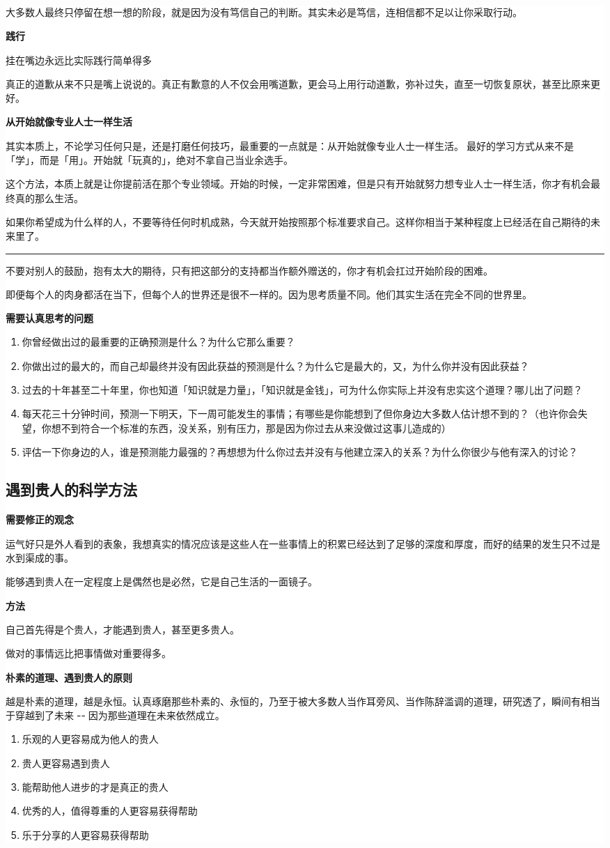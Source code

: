 大多数人最终只停留在想一想的阶段，就是因为没有笃信自己的判断。其实未必是笃信，连相信都不足以让你采取行动。

**践行**

挂在嘴边永远比实际践行简单得多

真正的道歉从来不只是嘴上说说的。真正有歉意的人不仅会用嘴道歉，更会马上用行动道歉，弥补过失，直至一切恢复原状，甚至比原来更好。

**从开始就像专业人士一样生活**

其实本质上，不论学习任何只是，还是打磨任何技巧，最重要的一点就是：从开始就像专业人士一样生活。
最好的学习方式从来不是「学」，而是「用」。开始就「玩真的」，绝对不拿自己当业余选手。

这个方法，本质上就是让你提前活在那个专业领域。开始的时候，一定非常困难，但是只有开始就努力想专业人士一样生活，你才有机会最终真的那么生活。

如果你希望成为什么样的人，不要等待任何时机成熟，今天就开始按照那个标准要求自己。这样你相当于某种程度上已经活在自己期待的未来里了。


----------

不要对别人的鼓励，抱有太大的期待，只有把这部分的支持都当作额外赠送的，你才有机会扛过开始阶段的困难。

即便每个人的肉身都活在当下，但每个人的世界还是很不一样的。因为思考质量不同。他们其实生活在完全不同的世界里。


**需要认真思考的问题**
1. 你曾经做出过的最重要的正确预测是什么？为什么它那么重要？

2. 你做出过的最大的，而自己却最终并没有因此获益的预测是什么？为什么它是最大的，又，为什么你并没有因此获益？

3. 过去的十年甚至二十年里，你也知道「知识就是力量」，「知识就是金钱」，可为什么你实际上并没有忠实这个道理？哪儿出了问题？

4. 每天花三十分钟时间，预测一下明天，下一周可能发生的事情；有哪些是你能想到了但你身边大多数人估计想不到的？（也许你会失望，你想不到符合一个标准的东西，没关系，别有压力，那是因为你过去从来没做过这事儿造成的）

5. 评估一下你身边的人，谁是预测能力最强的？再想想为什么你过去并没有与他建立深入的关系？为什么你很少与他有深入的讨论？

## 遇到贵人的科学方法 ##

**需要修正的观念**

运气好只是外人看到的表象，我想真实的情况应该是这些人在一些事情上的积累已经达到了足够的深度和厚度，而好的结果的发生只不过是水到渠成的事。

能够遇到贵人在一定程度上是偶然也是必然，它是自己生活的一面镜子。

**方法**

自己首先得是个贵人，才能遇到贵人，甚至更多贵人。

做对的事情远比把事情做对重要得多。

**朴素的道理、遇到贵人的原则**

越是朴素的道理，越是永恒。认真琢磨那些朴素的、永恒的，乃至于被大多数人当作耳旁风、当作陈辞滥调的道理，研究透了，瞬间有相当于穿越到了未来 -- 因为那些道理在未来依然成立。

1. 乐观的人更容易成为他人的贵人

2. 贵人更容易遇到贵人

3. 能帮助他人进步的才是真正的贵人

4. 优秀的人，值得尊重的人更容易获得帮助

5. 乐于分享的人更容易获得帮助
